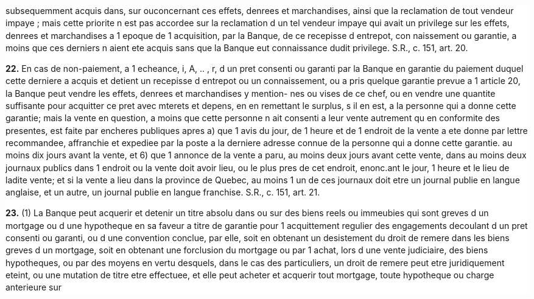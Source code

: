 subsequemment acquis dans, sur ouconcernant
ces effets, denrees et marchandises, ainsi que
la reclamation de tout vendeur impaye ; mais
cette priorite n est pas accordee sur la
reclamation d un tel vendeur impaye qui
avait un privilege sur les effets, denrees et
marchandises a 1 epoque de 1 acquisition, par
la Banque, de ce recepisse d entrepot, con
naissement ou garantie, a moins que ces
derniers n aient ete acquis sans que la Banque
eut connaissance dudit privilege. S.R., c. 151,
art. 20.

**22.** En cas de non-paiement, a 1 echeance,
i, A, .. , r,
d un pret consenti ou garanti par la Banque
en garantie du paiement duquel cette derniere
a acquis et detient un recepisse d entrepot ou
un connaissement, ou a pris quelque garantie
prevue a 1 article 20, la Banque peut vendre
les effets, denrees et marchandises y mention-
nes ou vises de ce chef, ou en vendre une
quantite suffisante pour acquitter ce pret avec
mterets et depens, en en remettant le surplus,
s il en est, a la personne qui a donne cette
garantie; mais la vente en question, a moins
que cette personne n ait consenti a leur vente
autrement qu en conformite des presentes, est
faite par encheres publiques apres
a) que 1 avis du jour, de 1 heure et de
1 endroit de la vente a ete donne par lettre
recommandee, affranchie et expediee par la
poste a la derniere adresse connue de la
personne qui a donne cette garantie. au
moins dix jours avant la vente, et
6) que 1 annonce de la vente a paru, au
moins deux jours avant cette vente, dans
au moins deux journaux publics dans
1 endroit ou la vente doit avoir lieu, ou le
plus pres de cet endroit, enonc.ant le jour,
1 heure et le lieu de ladite vente; et si la
vente a lieu dans la province de Quebec, au
moins 1 un de ces journaux doit etre un
journal publie en langue anglaise, et un
autre, un journal publie en langue franchise.
S.R., c. 151, art. 21.

**23.** (1) La Banque peut acquerir et detenir
un titre absolu dans ou sur des biens reels ou
immeubies qui sont greves d un mortgage ou
d une hypotheque en sa faveur a titre de
garantie pour 1 acquittement regulier des
engagements decoulant d un pret consenti ou
garanti, ou d une convention conclue, par
elle, soit en obtenant un desistement du droit
de remere dans les biens greves d un mortgage,
soit en obtenant une forclusion du mortgage
ou par 1 achat, lors d une vente judiciaire, des
biens hypotheques, ou par des moyens en
vertu desquels, dans le cas des particuliers, un
droit de remere peut etre juridiquement
eteint, ou une mutation de titre etre effectuee,
et elle peut acheter et acquerir tout mortgage,
toute hypotheque ou charge anterieure sur